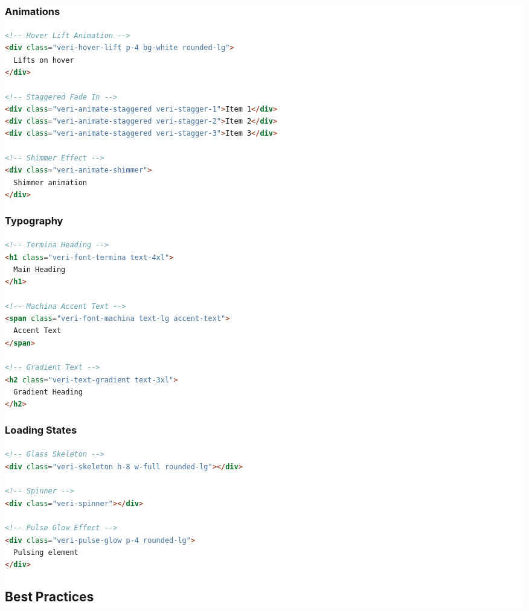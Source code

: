 ### Animations
```html
<!-- Hover Lift Animation -->
<div class="veri-hover-lift p-4 bg-white rounded-lg">
  Lifts on hover
</div>

<!-- Staggered Fade In -->
<div class="veri-animate-staggered veri-stagger-1">Item 1</div>
<div class="veri-animate-staggered veri-stagger-2">Item 2</div>
<div class="veri-animate-staggered veri-stagger-3">Item 3</div>

<!-- Shimmer Effect -->
<div class="veri-animate-shimmer">
  Shimmer animation
</div>
```

### Typography
```html
<!-- Termina Heading -->
<h1 class="veri-font-termina text-4xl">
  Main Heading
</h1>

<!-- Machina Accent Text -->
<span class="veri-font-machina text-lg accent-text">
  Accent Text
</span>

<!-- Gradient Text -->
<h2 class="veri-text-gradient text-3xl">
  Gradient Heading
</h2>
```

### Loading States
```html
<!-- Glass Skeleton -->
<div class="veri-skeleton h-8 w-full rounded-lg"></div>

<!-- Spinner -->
<div class="veri-spinner"></div>

<!-- Pulse Glow Effect -->
<div class="veri-pulse-glow p-4 rounded-lg">
  Pulsing element
</div>
```

## Best Practices
